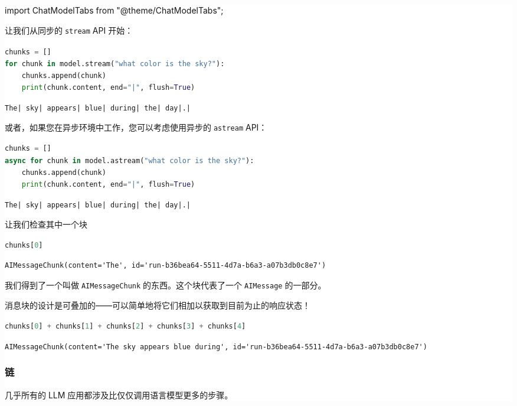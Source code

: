 import ChatModelTabs from "@theme/ChatModelTabs";

<ChatModelTabs
  customVarName="model"
/>

让我们从同步的 `stream` API 开始：


```python
chunks = []
for chunk in model.stream("what color is the sky?"):
    chunks.append(chunk)
    print(chunk.content, end="|", flush=True)
```
```output
The| sky| appears| blue| during| the| day|.|
```
或者，如果您在异步环境中工作，您可以考虑使用异步的 `astream` API：


```python
chunks = []
async for chunk in model.astream("what color is the sky?"):
    chunks.append(chunk)
    print(chunk.content, end="|", flush=True)
```
```output
The| sky| appears| blue| during| the| day|.|
```
让我们检查其中一个块


```python
chunks[0]
```



```output
AIMessageChunk(content='The', id='run-b36bea64-5511-4d7a-b6a3-a07b3db0c8e7')
```


我们得到了一个叫做 `AIMessageChunk` 的东西。这个块代表了一个 `AIMessage` 的一部分。

消息块的设计是可叠加的——可以简单地将它们相加以获取到目前为止的响应状态！


```python
chunks[0] + chunks[1] + chunks[2] + chunks[3] + chunks[4]
```



```output
AIMessageChunk(content='The sky appears blue during', id='run-b36bea64-5511-4d7a-b6a3-a07b3db0c8e7')
```

### 链

几乎所有的 LLM 应用都涉及比仅仅调用语言模型更多的步骤。
